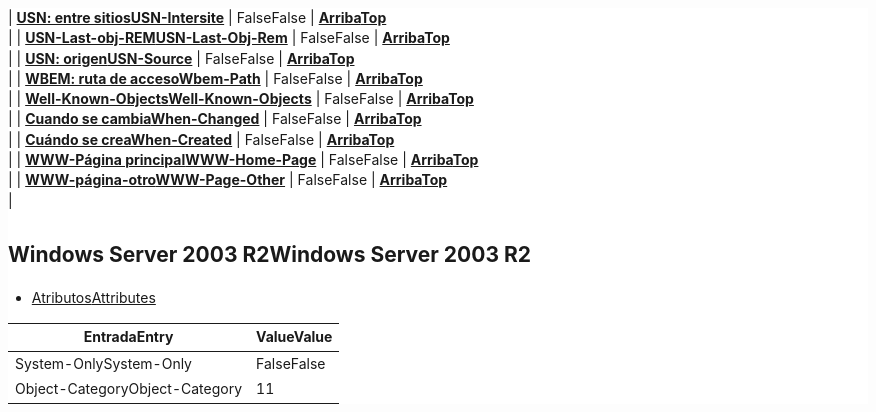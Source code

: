 | [<span data-ttu-id="a8ff3-418">**USN: entre sitios**</span><span class="sxs-lookup"><span data-stu-id="a8ff3-418">**USN-Intersite**</span></span>](a-usnintersite.md)                                     | <span data-ttu-id="a8ff3-419">False</span><span class="sxs-lookup"><span data-stu-id="a8ff3-419">False</span></span>     | [<span data-ttu-id="a8ff3-420">**Arriba**</span><span class="sxs-lookup"><span data-stu-id="a8ff3-420">**Top**</span></span>](c-top.md)<br/>                            |
| [<span data-ttu-id="a8ff3-421">**USN-Last-obj-REM**</span><span class="sxs-lookup"><span data-stu-id="a8ff3-421">**USN-Last-Obj-Rem**</span></span>](a-usnlastobjrem.md)                                 | <span data-ttu-id="a8ff3-422">False</span><span class="sxs-lookup"><span data-stu-id="a8ff3-422">False</span></span>     | [<span data-ttu-id="a8ff3-423">**Arriba**</span><span class="sxs-lookup"><span data-stu-id="a8ff3-423">**Top**</span></span>](c-top.md)<br/>                            |
| [<span data-ttu-id="a8ff3-424">**USN: origen**</span><span class="sxs-lookup"><span data-stu-id="a8ff3-424">**USN-Source**</span></span>](a-usnsource.md)                                           | <span data-ttu-id="a8ff3-425">False</span><span class="sxs-lookup"><span data-stu-id="a8ff3-425">False</span></span>     | [<span data-ttu-id="a8ff3-426">**Arriba**</span><span class="sxs-lookup"><span data-stu-id="a8ff3-426">**Top**</span></span>](c-top.md)<br/>                            |
| [<span data-ttu-id="a8ff3-427">**WBEM: ruta de acceso**</span><span class="sxs-lookup"><span data-stu-id="a8ff3-427">**Wbem-Path**</span></span>](a-wbempath.md)                                             | <span data-ttu-id="a8ff3-428">False</span><span class="sxs-lookup"><span data-stu-id="a8ff3-428">False</span></span>     | [<span data-ttu-id="a8ff3-429">**Arriba**</span><span class="sxs-lookup"><span data-stu-id="a8ff3-429">**Top**</span></span>](c-top.md)<br/>                            |
| [<span data-ttu-id="a8ff3-430">**Well-Known-Objects**</span><span class="sxs-lookup"><span data-stu-id="a8ff3-430">**Well-Known-Objects**</span></span>](a-wellknownobjects.md)                            | <span data-ttu-id="a8ff3-431">False</span><span class="sxs-lookup"><span data-stu-id="a8ff3-431">False</span></span>     | [<span data-ttu-id="a8ff3-432">**Arriba**</span><span class="sxs-lookup"><span data-stu-id="a8ff3-432">**Top**</span></span>](c-top.md)<br/>                            |
| [<span data-ttu-id="a8ff3-433">**Cuando se cambia**</span><span class="sxs-lookup"><span data-stu-id="a8ff3-433">**When-Changed**</span></span>](a-whenchanged.md)                                       | <span data-ttu-id="a8ff3-434">False</span><span class="sxs-lookup"><span data-stu-id="a8ff3-434">False</span></span>     | [<span data-ttu-id="a8ff3-435">**Arriba**</span><span class="sxs-lookup"><span data-stu-id="a8ff3-435">**Top**</span></span>](c-top.md)<br/>                            |
| [<span data-ttu-id="a8ff3-436">**Cuándo se crea**</span><span class="sxs-lookup"><span data-stu-id="a8ff3-436">**When-Created**</span></span>](a-whencreated.md)                                       | <span data-ttu-id="a8ff3-437">False</span><span class="sxs-lookup"><span data-stu-id="a8ff3-437">False</span></span>     | [<span data-ttu-id="a8ff3-438">**Arriba**</span><span class="sxs-lookup"><span data-stu-id="a8ff3-438">**Top**</span></span>](c-top.md)<br/>                            |
| [<span data-ttu-id="a8ff3-439">**WWW-Página principal**</span><span class="sxs-lookup"><span data-stu-id="a8ff3-439">**WWW-Home-Page**</span></span>](a-wwwhomepage.md)                                      | <span data-ttu-id="a8ff3-440">False</span><span class="sxs-lookup"><span data-stu-id="a8ff3-440">False</span></span>     | [<span data-ttu-id="a8ff3-441">**Arriba**</span><span class="sxs-lookup"><span data-stu-id="a8ff3-441">**Top**</span></span>](c-top.md)<br/>                            |
| [<span data-ttu-id="a8ff3-442">**WWW-página-otro**</span><span class="sxs-lookup"><span data-stu-id="a8ff3-442">**WWW-Page-Other**</span></span>](a-url.md)                                             | <span data-ttu-id="a8ff3-443">False</span><span class="sxs-lookup"><span data-stu-id="a8ff3-443">False</span></span>     | [<span data-ttu-id="a8ff3-444">**Arriba**</span><span class="sxs-lookup"><span data-stu-id="a8ff3-444">**Top**</span></span>](c-top.md)<br/>                            |



## <a name="windows-server-2003-r2"></a><span data-ttu-id="a8ff3-445">Windows Server 2003 R2</span><span class="sxs-lookup"><span data-stu-id="a8ff3-445">Windows Server 2003 R2</span></span>

-   [<span data-ttu-id="a8ff3-446">Atributos</span><span class="sxs-lookup"><span data-stu-id="a8ff3-446">Attributes</span></span>](#windows-server-2003-r2-attributes)



| <span data-ttu-id="a8ff3-447">Entrada</span><span class="sxs-lookup"><span data-stu-id="a8ff3-447">Entry</span></span> | <span data-ttu-id="a8ff3-448">Value</span><span class="sxs-lookup"><span data-stu-id="a8ff3-448">Value</span></span> |
|-----------------------------|----------------------------------------------------------------------------------------------|
| <span data-ttu-id="a8ff3-449">System-Only</span><span class="sxs-lookup"><span data-stu-id="a8ff3-449">System-Only</span></span>                 | <span data-ttu-id="a8ff3-450">False</span><span class="sxs-lookup"><span data-stu-id="a8ff3-450">False</span></span>                                                                                        |
| <span data-ttu-id="a8ff3-451">Object-Category</span><span class="sxs-lookup"><span data-stu-id="a8ff3-451">Object-Category</span></span>             | <span data-ttu-id="a8ff3-452">1</span><span class="sxs-lookup"><span data-stu-id="a8ff3-452">1</span></span>                                                                                            |
